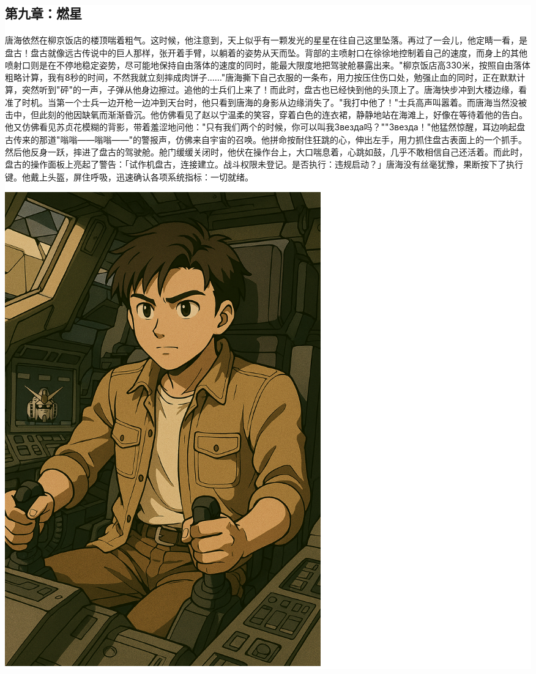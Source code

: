 ## 第九章：燃星
唐海依然在柳京饭店的楼顶喘着粗气。这时候，他注意到，天上似乎有一颗发光的星星在往自己这里坠落。再过了一会儿，他定睛一看，是盘古！盘古就像远古传说中的巨人那样，张开着手臂，以躺着的姿势从天而坠。背部的主喷射口在徐徐地控制着自己的速度，而身上的其他喷射口则是在不停地稳定姿势，尽可能地保持自由落体的速度的同时，能最大限度地把驾驶舱暴露出来。"柳京饭店高330米，按照自由落体粗略计算，我有8秒的时间，不然我就立刻摔成肉饼子......"唐海撕下自己衣服的一条布，用力按压住伤口处，勉强止血的同时，正在默默计算，突然听到"砰"的一声，子弹从他身边擦过。追他的士兵们上来了！而此时，盘古也已经快到他的头顶上了。唐海快步冲到大楼边缘，看准了时机。当第一个士兵一边开枪一边冲到天台时，他只看到唐海的身影从边缘消失了。"我打中他了！"士兵高声叫嚣着。而唐海当然没被击中，但此刻的他因缺氧而渐渐昏沉。他仿佛看见了赵以宁温柔的笑容，穿着白色的连衣裙，静静地站在海滩上，好像在等待着他的告白。他又仿佛看见苏贞花模糊的背影，带着羞涩地问他："只有我们两个的时候，你可以叫我Звезда吗？""Звезда！"他猛然惊醒，耳边响起盘古传来的那道"嗡嗡——嗡嗡——"的警报声，仿佛来自宇宙的召唤。他拼命按耐住狂跳的心，伸出左手，用力抓住盘古表面上的一个抓手。然后他反身一跃，摔进了盘古的驾驶舱。舱门缓缓关闭时，他伏在操作台上，大口喘息着，心跳如鼓，几乎不敢相信自己还活着。而此时，盘古的操作面板上亮起了警告：「试作机盘古，连接建立。战斗权限未登记。是否执行：违规启动？」唐海没有丝毫犹豫，果断按下了执行键。他戴上头盔，屏住呼吸，迅速确认各项系统指标：一切就绪。

<img src="./illustrations/35.png" width="60%" />
